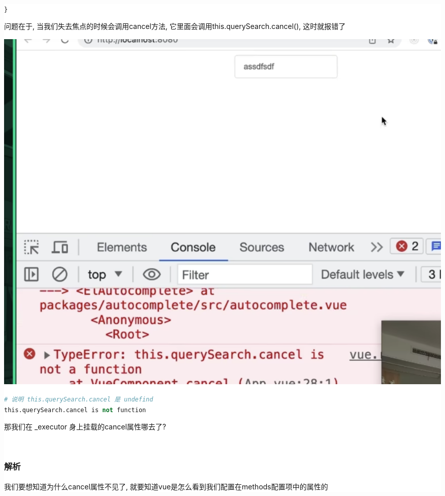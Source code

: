 ```js
}
```

问题在于, 当我们失去焦点的时候会调用cancel方法, 它里面会调用this.querySearch.cancel(), 这时就报错了

![属性丢失02](./imgs/属性丢失02.png)

```s
# 说明 this.querySearch.cancel 是 undefind
this.querySearch.cancel is not function
```

那我们在 _executor 身上挂载的cancel属性哪去了? 

<br>

### 解析
我们要想知道为什么cancel属性不见了, 就要知道vue是怎么看到我们配置在methods配置项中的属性的
